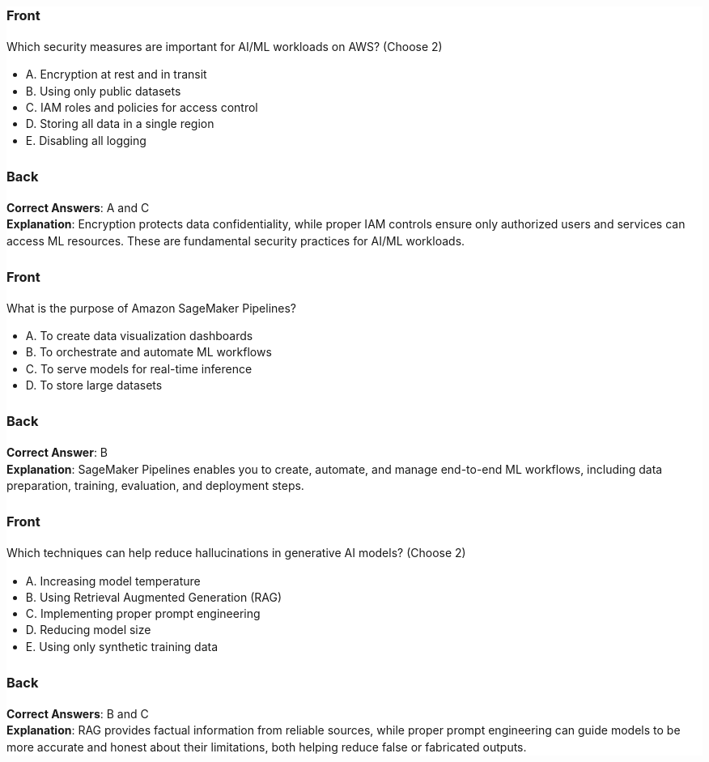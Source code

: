 



### Front

Which security measures are important for AI/ML workloads on AWS? (Choose 2)
- A. Encryption at rest and in transit
- B. Using only public datasets
- C. IAM roles and policies for access control
- D. Storing all data in a single region
- E. Disabling all logging

### Back

**Correct Answers**: A and C  
**Explanation**: Encryption protects data confidentiality, while proper IAM controls ensure only authorized users and services can access ML resources. These are fundamental security practices for AI/ML workloads.





### Front

What is the purpose of Amazon SageMaker Pipelines?
- A. To create data visualization dashboards
- B. To orchestrate and automate ML workflows
- C. To serve models for real-time inference
- D. To store large datasets

### Back

**Correct Answer**: B  
**Explanation**: SageMaker Pipelines enables you to create, automate, and manage end-to-end ML workflows, including data preparation, training, evaluation, and deployment steps.





### Front

Which techniques can help reduce hallucinations in generative AI models? (Choose 2)
- A. Increasing model temperature
- B. Using Retrieval Augmented Generation (RAG)
- C. Implementing proper prompt engineering
- D. Reducing model size
- E. Using only synthetic training data

### Back

**Correct Answers**: B and C  
**Explanation**: RAG provides factual information from reliable sources, while proper prompt engineering can guide models to be more accurate and honest about their limitations, both helping reduce false or fabricated outputs.
